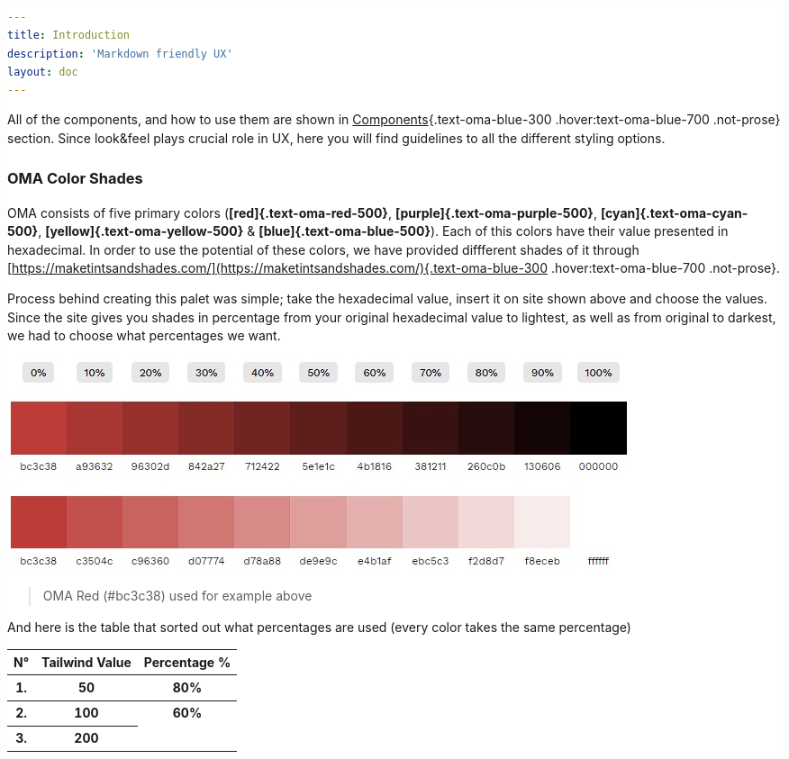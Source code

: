 ```yaml
---
title: Introduction
description: 'Markdown friendly UX'
layout: doc
---
```

All of the components, and how to use them are shown in [Components](/guidelines/components/){.text-oma-blue-300 .hover:text-oma-blue-700 .not-prose} section. Since look&feel plays crucial role in UX, here you will find guidelines to all the different styling options.

### OMA Color Shades

OMA consists of five primary colors (**[red]{.text-oma-red-500}**, **[purple]{.text-oma-purple-500}**, **[cyan]{.text-oma-cyan-500}**, **[yellow]{.text-oma-yellow-500}** & **[blue]{.text-oma-blue-500}**). Each of this colors have their value presented in hexadecimal. In order to use the potential of these colors, we have provided diffferent shades of it through [https://maketintsandshades.com/](https://maketintsandshades.com/){.text-oma-blue-300 .hover:text-oma-blue-700 .not-prose}.

Process behind creating this palet was simple; take the hexadecimal value, insert it on site shown above and choose the values. Since the site gives you shades in percentage from your original hexadecimal value to lightest, as well as from original to darkest, we had to choose what percentages we want.

[![shades example oma red](/images/shades-example.jpg)](/images/shades-example.jpg)

> OMA Red (#bc3c38) used for example above

And here is the table that sorted out what percentages are used (every color takes the same percentage)

<table>
        <thead>
            <tr>
                <th>N°</th>
                <th>Tailwind Value</th>
                <th>Percentage %</th>
            </tr>
        </thead>
        <tbody>
            <tr>
                <th>1.</th>
                <th>50</th>
                <th>80%</th>
            </tr>
            <tr>
                <th>2.</th>
                <th>100</th>
                <th>60%</th>
            </tr>
            <tr>
                <th>3.</th>
                <th>200</th>
